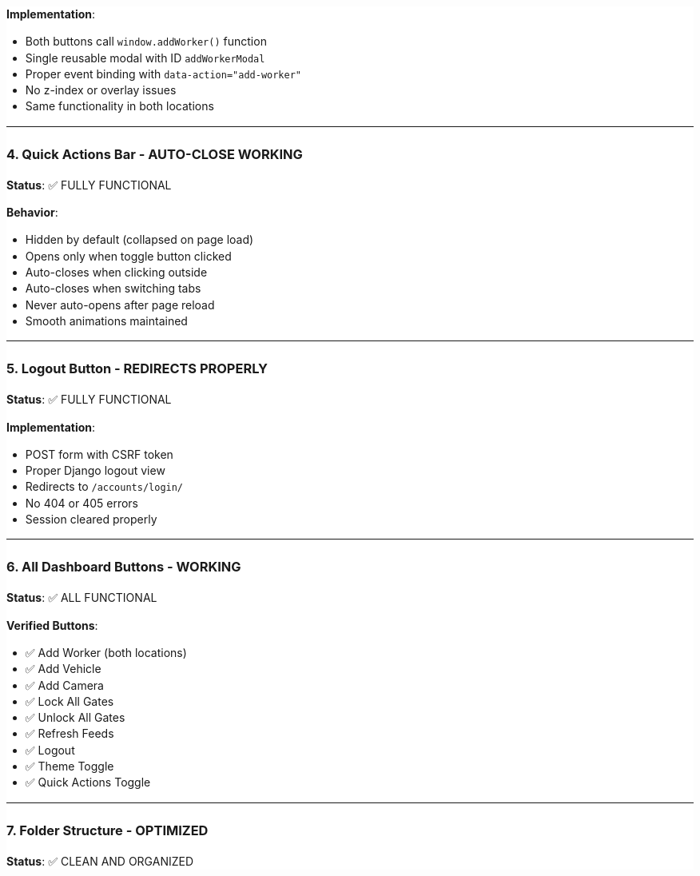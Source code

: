 **Implementation**:
- Both buttons call `window.addWorker()` function
- Single reusable modal with ID `addWorkerModal`
- Proper event binding with `data-action="add-worker"`
- No z-index or overlay issues
- Same functionality in both locations

---

### 4. Quick Actions Bar - AUTO-CLOSE WORKING
**Status**: ✅ FULLY FUNCTIONAL

**Behavior**:
- Hidden by default (collapsed on page load)
- Opens only when toggle button clicked
- Auto-closes when clicking outside
- Auto-closes when switching tabs
- Never auto-opens after page reload
- Smooth animations maintained

---

### 5. Logout Button - REDIRECTS PROPERLY
**Status**: ✅ FULLY FUNCTIONAL

**Implementation**:
- POST form with CSRF token
- Proper Django logout view
- Redirects to `/accounts/login/`
- No 404 or 405 errors
- Session cleared properly

---

### 6. All Dashboard Buttons - WORKING
**Status**: ✅ ALL FUNCTIONAL

**Verified Buttons**:
- ✅ Add Worker (both locations)
- ✅ Add Vehicle
- ✅ Add Camera
- ✅ Lock All Gates
- ✅ Unlock All Gates
- ✅ Refresh Feeds
- ✅ Logout
- ✅ Theme Toggle
- ✅ Quick Actions Toggle

---

### 7. Folder Structure - OPTIMIZED
**Status**: ✅ CLEAN AND ORGANIZED
